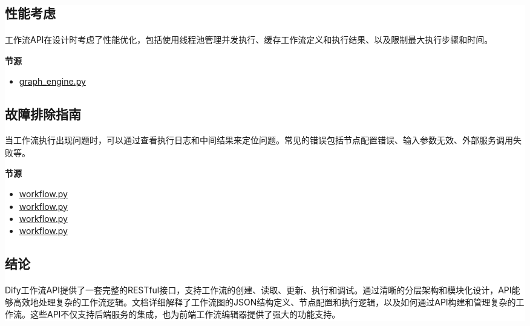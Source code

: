 ## 性能考虑
工作流API在设计时考虑了性能优化，包括使用线程池管理并发执行、缓存工作流定义和执行结果、以及限制最大执行步骤和时间。

**节源**  
- [graph_engine.py](file://api/core/workflow/graph_engine/graph_engine.py)

## 故障排除指南
当工作流执行出现问题时，可以通过查看执行日志和中间结果来定位问题。常见的错误包括节点配置错误、输入参数无效、外部服务调用失败等。

**节源**  
- [workflow.py](file://api/controllers/console/app/workflow.py)
- [workflow.py](file://api/controllers/web/workflow.py)
- [workflow.py](file://api/controllers/service_api/app/workflow.py)
- [workflow.py](file://api/controllers/console/explore/workflow.py)

## 结论
Dify工作流API提供了一套完整的RESTful接口，支持工作流的创建、读取、更新、执行和调试。通过清晰的分层架构和模块化设计，API能够高效地处理复杂的工作流逻辑。文档详细解释了工作流图的JSON结构定义、节点配置和执行逻辑，以及如何通过API构建和管理复杂的工作流。这些API不仅支持后端服务的集成，也为前端工作流编辑器提供了强大的功能支持。